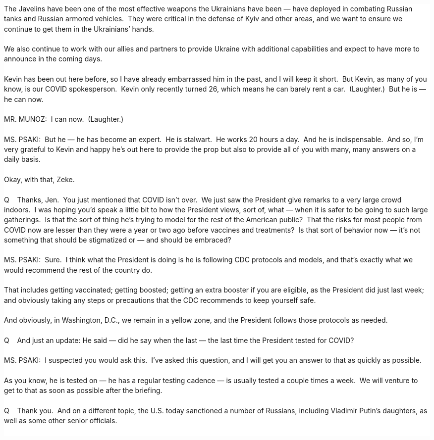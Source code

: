 The Javelins have been one of the most effective weapons the Ukrainians
have been — have deployed in combating Russian tanks and Russian armored
vehicles.  They were critical in the defense of Kyiv and other areas,
and we want to ensure we continue to get them in the Ukrainians’
hands.   
   
We also continue to work with our allies and partners to provide Ukraine
with additional capabilities and expect to have more to announce in the
coming days.   
   
Kevin has been out here before, so I have already embarrassed him in the
past, and I will keep it short.  But Kevin, as many of you know, is our
COVID spokesperson.  Kevin only recently turned 26, which means he can
barely rent a car.  (Laughter.)  But he is — he can now.   
   
MR. MUNOZ:  I can now.  (Laughter.)  
   
MS. PSAKI:  But he — he has become an expert.  He is stalwart.  He works
20 hours a day.  And he is indispensable.  And so, I’m very grateful to
Kevin and happy he’s out here to provide the prop but also to provide
all of you with many, many answers on a daily basis.   
   
Okay, with that, Zeke.  
   
Q    Thanks, Jen.  You just mentioned that COVID isn’t over.  We just
saw the President give remarks to a very large crowd indoors.  I was
hoping you’d speak a little bit to how the President views, sort of,
what — when it is safer to be going to such large gatherings.  Is that
the sort of thing he’s trying to model for the rest of the American
public?  That the risks for most people from COVID now are lesser than
they were a year or two ago before vaccines and treatments?  Is that
sort of behavior now — it’s not something that should be stigmatized or
— and should be embraced?  
   
MS. PSAKI:  Sure.  I think what the President is doing is he is
following CDC protocols and models, and that’s exactly what we would
recommend the rest of the country do.   
   
That includes getting vaccinated; getting boosted; getting an extra
booster if you are eligible, as the President did just last week; and
obviously taking any steps or precautions that the CDC recommends to
keep yourself safe.   
   
And obviously, in Washington, D.C., we remain in a yellow zone, and the
President follows those protocols as needed.   
   
Q    And just an update: He said — did he say when the last — the last
time the President tested for COVID?  
   
MS. PSAKI:  I suspected you would ask this.  I’ve asked this question,
and I will get you an answer to that as quickly as possible.   
   
As you know, he is tested on — he has a regular testing cadence — is
usually tested a couple times a week.  We will venture to get to that as
soon as possible after the briefing.   
   
Q    Thank you.  And on a different topic, the U.S. today sanctioned a
number of Russians, including Vladimir Putin’s daughters, as well as
some other senior officials.  
   